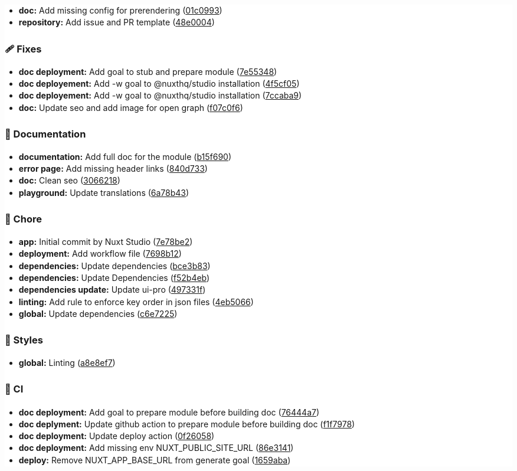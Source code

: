 - **doc:** Add missing config for prerendering ([01c0993](https://github.com/xibman/nuxt-zod-i18n/commit/01c0993))
- **repository:** Add issue and PR template ([48e0004](https://github.com/xibman/nuxt-zod-i18n/commit/48e0004))

### 🩹 Fixes

- **doc deployment:** Add goal to stub and prepare module ([7e55348](https://github.com/xibman/nuxt-zod-i18n/commit/7e55348))
- **doc deployement:** Add -w goal to @nuxthq/studio installation ([4f5cf05](https://github.com/xibman/nuxt-zod-i18n/commit/4f5cf05))
- **doc deployement:** Add -w goal to @nuxthq/studio installation ([7ccaba9](https://github.com/xibman/nuxt-zod-i18n/commit/7ccaba9))
- **doc:** Update seo and add image for open graph ([f07c0f6](https://github.com/xibman/nuxt-zod-i18n/commit/f07c0f6))

### 📖 Documentation

- **documentation:** Add full doc for the module ([b15f690](https://github.com/xibman/nuxt-zod-i18n/commit/b15f690))
- **error page:** Add missing header links ([840d733](https://github.com/xibman/nuxt-zod-i18n/commit/840d733))
- **doc:** Clean seo ([3066218](https://github.com/xibman/nuxt-zod-i18n/commit/3066218))
- **playground:** Update translations ([6a78b43](https://github.com/xibman/nuxt-zod-i18n/commit/6a78b43))

### 🏡 Chore

- **app:** Initial commit by Nuxt Studio ([7e78be2](https://github.com/xibman/nuxt-zod-i18n/commit/7e78be2))
- **deployment:** Add workflow file ([7698b12](https://github.com/xibman/nuxt-zod-i18n/commit/7698b12))
- **dependencies:** Update dependencies ([bce3b83](https://github.com/xibman/nuxt-zod-i18n/commit/bce3b83))
- **dependencies:** Update Dependencies ([f52b4eb](https://github.com/xibman/nuxt-zod-i18n/commit/f52b4eb))
- **dependencies update:** Update ui-pro ([497331f](https://github.com/xibman/nuxt-zod-i18n/commit/497331f))
- **linting:** Add rule to enforce key order in json files ([4eb5066](https://github.com/xibman/nuxt-zod-i18n/commit/4eb5066))
- **global:** Update dependencies ([c6e7225](https://github.com/xibman/nuxt-zod-i18n/commit/c6e7225))

### 🎨 Styles

- **global:** Linting ([a8e8ef7](https://github.com/xibman/nuxt-zod-i18n/commit/a8e8ef7))

### 🤖 CI

- **doc deployment:** Add goal to prepare module before building doc ([76444a7](https://github.com/xibman/nuxt-zod-i18n/commit/76444a7))
- **doc deplyment:** Update github action to prepare module before building doc ([f1f7978](https://github.com/xibman/nuxt-zod-i18n/commit/f1f7978))
- **doc deployment:** Update deploy action ([0f26058](https://github.com/xibman/nuxt-zod-i18n/commit/0f26058))
- **doc deployment:** Add missing env NUXT_PUBLIC_SITE_URL ([86e3141](https://github.com/xibman/nuxt-zod-i18n/commit/86e3141))
- **deploy:** Remove NUXT_APP_BASE_URL from generate goal ([1659aba](https://github.com/xibman/nuxt-zod-i18n/commit/1659aba))
